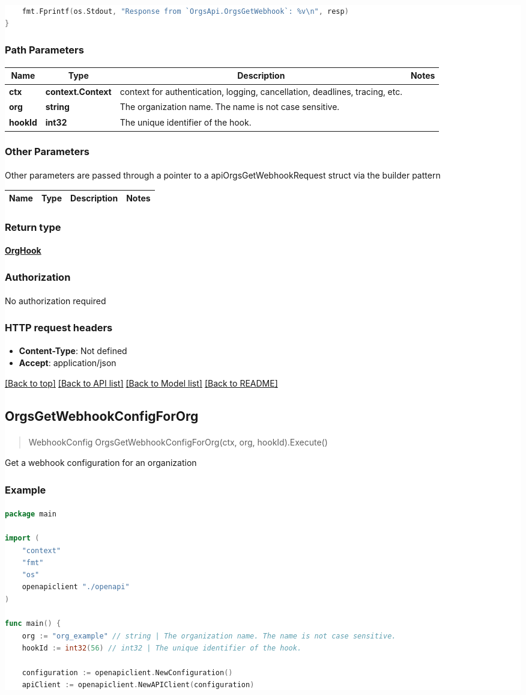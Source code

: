 ```go
    fmt.Fprintf(os.Stdout, "Response from `OrgsApi.OrgsGetWebhook`: %v\n", resp)
}
```

### Path Parameters


Name | Type | Description  | Notes
------------- | ------------- | ------------- | -------------
**ctx** | **context.Context** | context for authentication, logging, cancellation, deadlines, tracing, etc.
**org** | **string** | The organization name. The name is not case sensitive. | 
**hookId** | **int32** | The unique identifier of the hook. | 

### Other Parameters

Other parameters are passed through a pointer to a apiOrgsGetWebhookRequest struct via the builder pattern


Name | Type | Description  | Notes
------------- | ------------- | ------------- | -------------



### Return type

[**OrgHook**](OrgHook.md)

### Authorization

No authorization required

### HTTP request headers

- **Content-Type**: Not defined
- **Accept**: application/json

[[Back to top]](#) [[Back to API list]](../README.md#documentation-for-api-endpoints)
[[Back to Model list]](../README.md#documentation-for-models)
[[Back to README]](../README.md)


## OrgsGetWebhookConfigForOrg

> WebhookConfig OrgsGetWebhookConfigForOrg(ctx, org, hookId).Execute()

Get a webhook configuration for an organization



### Example

```go
package main

import (
    "context"
    "fmt"
    "os"
    openapiclient "./openapi"
)

func main() {
    org := "org_example" // string | The organization name. The name is not case sensitive.
    hookId := int32(56) // int32 | The unique identifier of the hook.

    configuration := openapiclient.NewConfiguration()
    apiClient := openapiclient.NewAPIClient(configuration)
```